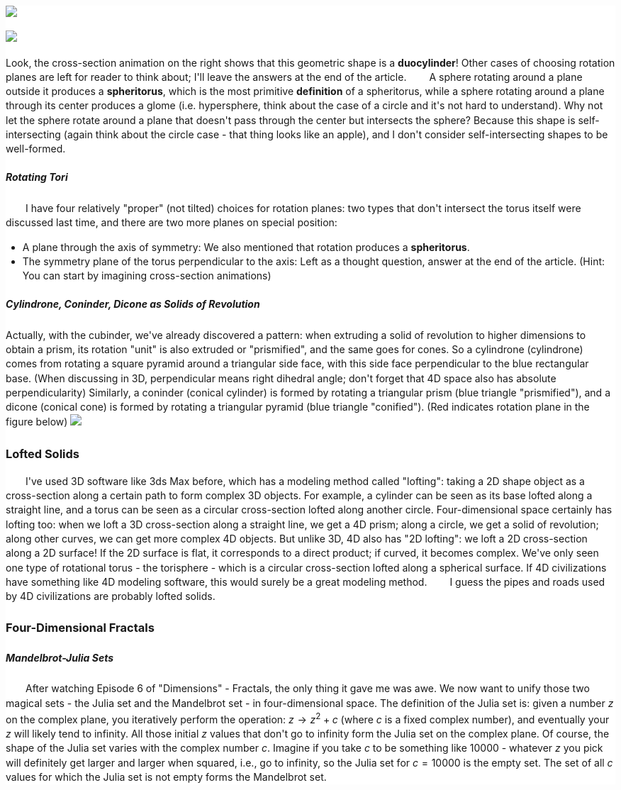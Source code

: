 ![](/img/plus3.gif)

</td><td>

![](/img/morepolys2.gif)

</td></tr></table>

Look, the cross-section animation on the right shows that this geometric shape is a **duocylinder**! Other cases of choosing rotation planes are left for reader to think about; I'll leave the answers at the end of the article.
　　A sphere rotating around a plane outside it produces a **spheritorus**, which is the most primitive **definition** of a spheritorus, while a sphere rotating around a plane through its center produces a glome (i.e. hypersphere, think about the case of a circle and it's not hard to understand). Why not let the sphere rotate around a plane that doesn't pass through the center but intersects the sphere? Because this shape is self-intersecting (again think about the circle case - that thing looks like an apple), and I don't consider self-intersecting shapes to be well-formed.
##### Rotating Tori
　　I have four relatively "proper" (not tilted) choices for rotation planes: two types that don't intersect the torus itself were discussed last time, and there are two more planes on special position:
 - A plane through the axis of symmetry: We also mentioned that rotation produces a **spheritorus**.
 - The symmetry plane of the torus perpendicular to the axis: Left as a thought question, answer at the end of the article. (Hint: You can start by imagining cross-section animations)

##### Cylindrone, Coninder, Dicone as Solids of Revolution
Actually, with the cubinder, we've already discovered a pattern: when extruding a solid of revolution to higher dimensions to obtain a prism, its rotation "unit" is also extruded or "prismified", and the same goes for cones. So a cylindrone (cylindrone) comes from rotating a square pyramid around a triangular side face, with this side face perpendicular to the blue rectangular base. (When discussing in 3D, perpendicular means right dihedral angle; don't forget that 4D space also has absolute perpendicularity)
Similarly, a coninder (conical cylinder) is formed by rotating a triangular prism (blue triangle "prismified"), and a dicone (conical cone) is formed by rotating a triangular pyramid (blue triangle "conified"). (Red indicates rotation plane in the figure below)
![](/img/plus4.gif) <a name="loft"></a>

### Lofted Solids
　　I've used 3D software like 3ds Max before, which has a modeling method called "lofting": taking a 2D shape object as a cross-section along a certain path to form complex 3D objects.
For example, a cylinder can be seen as its base lofted along a straight line, and a torus can be seen as a circular cross-section lofted along another circle. Four-dimensional space certainly has lofting too: when we loft a 3D cross-section along a straight line, we get a 4D prism; along a circle, we get a solid of revolution; along other curves, we can get more complex 4D objects. But unlike 3D, 4D also has "2D lofting": we loft a 2D cross-section along a 2D surface! If the 2D surface is flat, it corresponds to a direct product; if curved, it becomes complex. We've only seen one type of rotational torus - the torisphere - which is a circular cross-section lofted along a spherical surface. If 4D civilizations have something like 4D modeling software, this would surely be a great modeling method.
　　I guess the pipes and roads used by 4D civilizations are probably lofted solids.<a name="mj"></a>
### Four-Dimensional Fractals
##### Mandelbrot-Julia Sets
　　After watching Episode 6 of "Dimensions" - Fractals, the only thing it gave me was awe. We now want to unify those two magical sets - the Julia set and the Mandelbrot set - in four-dimensional space.
The definition of the Julia set is: given a number $z$ on the complex plane, you iteratively perform the operation: $z\to z^2+c$ (where $c$ is a fixed complex number), and eventually your $z$ will likely tend to infinity. All those initial $z$ values that don't go to infinity form the Julia set on the complex plane. Of course, the shape of the Julia set varies with the complex number $c$. Imagine if you take $c$ to be something like 10000 - whatever $z$ you pick will definitely get larger and larger when squared, i.e., go to infinity,   so the Julia set for $c=10000$ is the empty set. The set of all $c$ values for which the Julia set is not empty forms the Mandelbrot set. 
